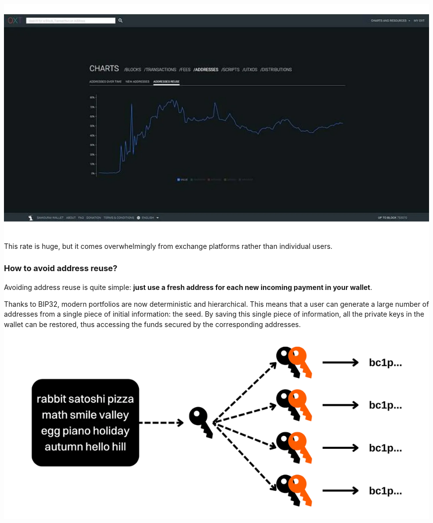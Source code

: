 ![BTC204](assets/fr/069.webp)

This rate is huge, but it comes overwhelmingly from exchange platforms rather than individual users.

### How to avoid address reuse?

Avoiding address reuse is quite simple: **just use a fresh address for each new incoming payment in your wallet**.

Thanks to BIP32, modern portfolios are now deterministic and hierarchical. This means that a user can generate a large number of addresses from a single piece of initial information: the seed. By saving this single piece of information, all the private keys in the wallet can be restored, thus accessing the funds secured by the corresponding addresses.

![BTC204](assets/fr/070.webp)
